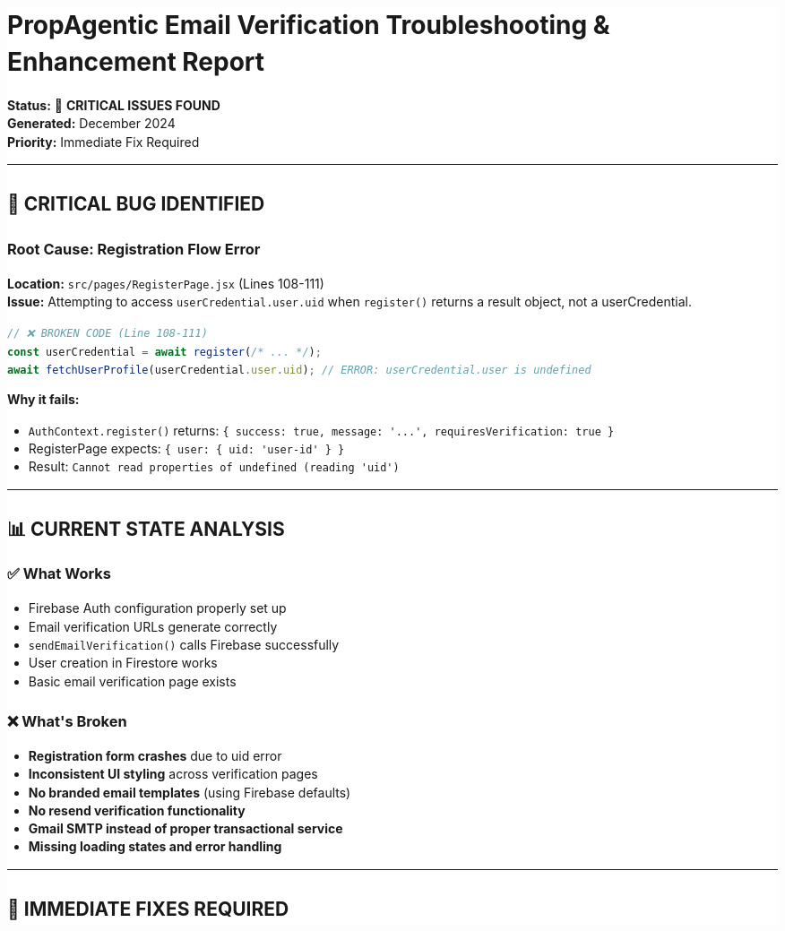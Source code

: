 # PropAgentic Email Verification Troubleshooting & Enhancement Report
**Status:** 🔴 **CRITICAL ISSUES FOUND**  
**Generated:** December 2024  
**Priority:** Immediate Fix Required

---

## 🚨 **CRITICAL BUG IDENTIFIED**

### **Root Cause: Registration Flow Error**
**Location:** `src/pages/RegisterPage.jsx` (Lines 108-111)  
**Issue:** Attempting to access `userCredential.user.uid` when `register()` returns a result object, not a userCredential.

```javascript
// ❌ BROKEN CODE (Line 108-111)
const userCredential = await register(/* ... */);
await fetchUserProfile(userCredential.user.uid); // ERROR: userCredential.user is undefined
```

**Why it fails:**
- `AuthContext.register()` returns: `{ success: true, message: '...', requiresVerification: true }`
- RegisterPage expects: `{ user: { uid: 'user-id' } }`
- Result: `Cannot read properties of undefined (reading 'uid')`

---

## 📊 **CURRENT STATE ANALYSIS**

### **✅ What Works**
- Firebase Auth configuration properly set up
- Email verification URLs generate correctly 
- `sendEmailVerification()` calls Firebase successfully
- User creation in Firestore works
- Basic email verification page exists

### **❌ What's Broken**
- **Registration form crashes** due to uid error
- **Inconsistent UI styling** across verification pages
- **No branded email templates** (using Firebase defaults)
- **No resend verification functionality**
- **Gmail SMTP instead of proper transactional service**
- **Missing loading states and error handling**

---

## 🔧 **IMMEDIATE FIXES REQUIRED**
